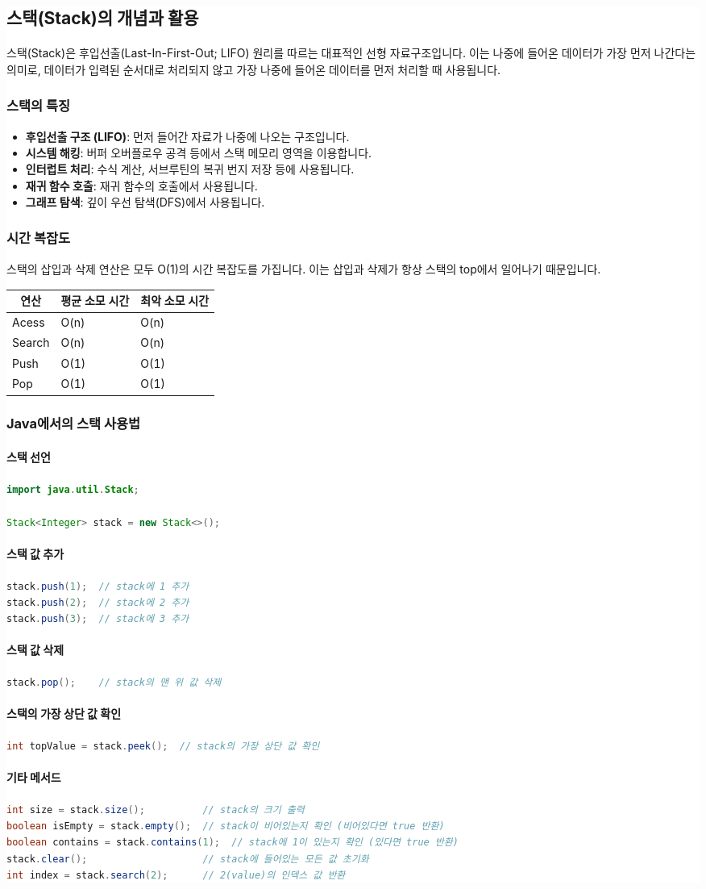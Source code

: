 ## 스택(Stack)의 개념과 활용

스택(Stack)은 후입선출(Last-In-First-Out; LIFO) 원리를 따르는 대표적인 선형 자료구조입니다. 이는 나중에 들어온 데이터가 가장 먼저 나간다는 의미로, 데이터가 입력된 순서대로 처리되지 않고 가장 나중에 들어온 데이터를 먼저 처리할 때 사용됩니다.

### 스택의 특징
- **후입선출 구조 (LIFO)**: 먼저 들어간 자료가 나중에 나오는 구조입니다.
- **시스템 해킹**: 버퍼 오버플로우 공격 등에서 스택 메모리 영역을 이용합니다.
- **인터럽트 처리**: 수식 계산, 서브루틴의 복귀 번지 저장 등에 사용됩니다.
- **재귀 함수 호출**: 재귀 함수의 호출에서 사용됩니다.
- **그래프 탐색**: 깊이 우선 탐색(DFS)에서 사용됩니다.

### 시간 복잡도
스택의 삽입과 삭제 연산은 모두 O(1)의 시간 복잡도를 가집니다. 이는 삽입과 삭제가 항상 스택의 top에서 일어나기 때문입니다.

| 연산       | 평균 소모 시간 | 최악 소모 시간 |
|------------|----------------|----------------|
| Acess      | O(n)           | O(n)           |
| Search     | O(n)           | O(n)           |
| Push       | O(1)           | O(1)           |
| Pop        | O(1)           | O(1)           |

### Java에서의 스택 사용법

#### 스택 선언
```java
import java.util.Stack;

Stack<Integer> stack = new Stack<>();
```

#### 스택 값 추가
```java
stack.push(1);  // stack에 1 추가
stack.push(2);  // stack에 2 추가
stack.push(3);  // stack에 3 추가
```

#### 스택 값 삭제
```java
stack.pop();    // stack의 맨 위 값 삭제
```

#### 스택의 가장 상단 값 확인
```java
int topValue = stack.peek();  // stack의 가장 상단 값 확인
```

#### 기타 메서드
```java
int size = stack.size();          // stack의 크기 출력
boolean isEmpty = stack.empty();  // stack이 비어있는지 확인 (비어있다면 true 반환)
boolean contains = stack.contains(1);  // stack에 1이 있는지 확인 (있다면 true 반환)
stack.clear();                    // stack에 들어있는 모든 값 초기화
int index = stack.search(2);      // 2(value)의 인덱스 값 반환
```
